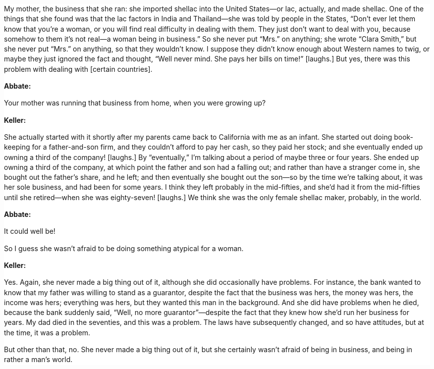 My mother, the business that she ran: she imported shellac into the
United States—or lac, actually, and made shellac. One of the things that
she found was that the lac factors in India and Thailand—she was told by
people in the States, “Don’t ever let them know that you’re a woman, or
you will find real difficulty in dealing with them. They just don’t want
to deal with you, because somehow to them it’s not real—a woman being in
business.” So she never put “Mrs.” on anything; she wrote “Clara Smith,”
but she never put “Mrs.” on anything, so that they wouldn’t know. I
suppose they didn’t know enough about Western names to twig, or maybe
they just ignored the fact and thought, “Well never mind. She pays her
bills on time\!” \[laughs.\] But yes, there was this problem with
dealing with \[certain countries\].

**Abbate:**

Your mother was running that business from home, when you were growing
up?

**Keller:**

She actually started with it shortly after my parents came back to
California with me as an infant. She started out doing book-keeping for
a father-and-son firm, and they couldn’t afford to pay her cash, so they
paid her stock; and she eventually ended up owning a third of the
company\! \[laughs.\] By “eventually,” I’m talking about a period of
maybe three or four years. She ended up owning a third of the company,
at which point the father and son had a falling out; and rather than
have a stranger come in, she bought out the father’s share, and he left;
and then eventually she bought out the son—so by the time we’re talking
about, it was her sole business, and had been for some years. I think
they left probably in the mid-fifties, and she’d had it from the
mid-fifties until she retired—when she was eighty-seven\! \[laughs.\] We
think she was the only female shellac maker, probably, in the world.

**Abbate:**

It could well be\!

So I guess she wasn’t afraid to be doing something atypical for a woman.

**Keller:**

Yes. Again, she never made a big thing out of it, although she did
occasionally have problems. For instance, the bank wanted to know that
my father was willing to stand as a guarantor, despite the fact that the
business was hers, the money was hers, the income was hers; everything
was hers, but they wanted this man in the background. And she did have
problems when he died, because the bank suddenly said, “Well, no more
guarantor”—despite the fact that they knew how she’d run her business
for years. My dad died in the seventies, and this was a problem. The
laws have subsequently changed, and so have attitudes, but at the time,
it was a problem.

But other than that, no. She never made a big thing out of it, but she
certainly wasn’t afraid of being in business, and being in rather a
man’s world.
